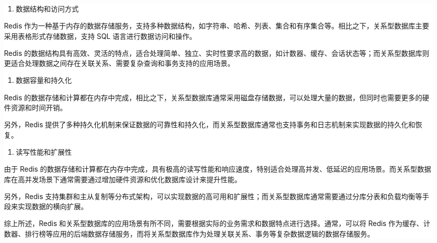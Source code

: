1. 数据结构和访问方式

Redis 作为一种基于内存的数据存储服务，支持多种数据结构，如字符串、哈希、列表、集合和有序集合等。相比之下，关系型数据库主要采用表格形式存储数据，支持 SQL 语言进行数据访问和操作。

Redis 的数据结构具有高效、灵活的特点，适合处理简单、独立、实时性要求高的数据，如计数器、缓存、会话状态等；而关系型数据库则更适合处理数据之间存在关联关系、需要复杂查询和事务支持的应用场景。

1. 数据容量和持久化

Redis 的数据存储和计算都在内存中完成，相比之下，关系型数据库通常采用磁盘存储数据，可以处理大量的数据，但同时也需要更多的硬件资源和时间开销。

另外，Redis 提供了多种持久化机制来保证数据的可靠性和持久化，而关系型数据库通常也支持事务和日志机制来实现数据的持久化和恢复。

1. 读写性能和扩展性

由于 Redis 的数据存储和计算都在内存中完成，具有极高的读写性能和响应速度，特别适合处理高并发、低延迟的应用场景。而关系型数据库在高并发场景下通常需要通过增加硬件资源和优化数据库设计来提升性能。

另外，Redis 支持集群和主从复制等分布式架构，可以实现数据的高可用和扩展性；而关系型数据库通常需要通过分库分表和负载均衡等手段来实现数据的横向扩展。

综上所述，Redis 和关系型数据库的应用场景有所不同，需要根据实际的业务需求和数据特点进行选择。通常，可以将 Redis 作为缓存、计数器、排行榜等应用的后端数据存储服务，而将关系型数据库作为处理关联关系、事务等复杂数据逻辑的数据存储服务。